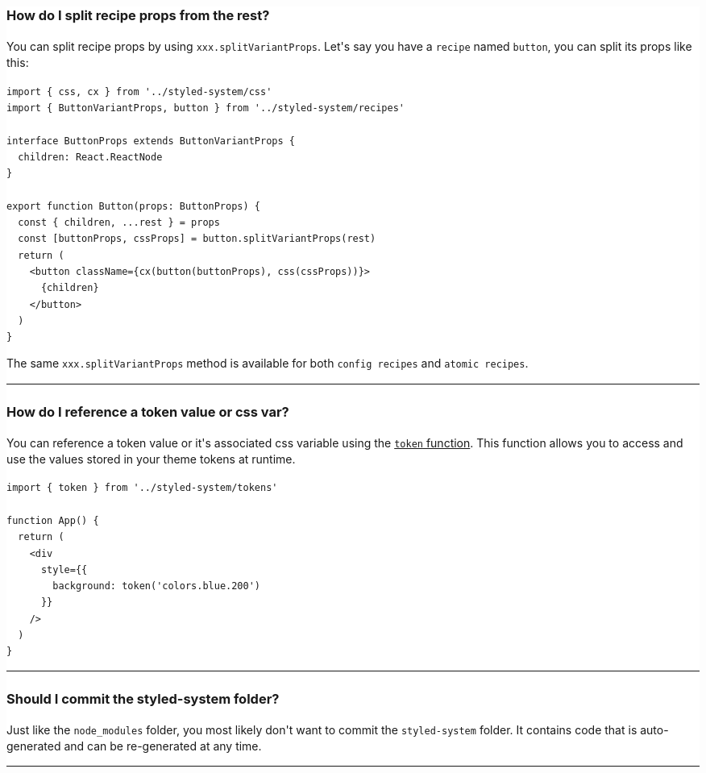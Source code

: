 ### How do I split recipe props from the rest?

You can split recipe props by using `xxx.splitVariantProps`. Let's say you have a `recipe` named `button`, you can split its props like this:

```tsx Button.tsx {8}
import { css, cx } from '../styled-system/css'
import { ButtonVariantProps, button } from '../styled-system/recipes'

interface ButtonProps extends ButtonVariantProps {
  children: React.ReactNode
}

export function Button(props: ButtonProps) {
  const { children, ...rest } = props
  const [buttonProps, cssProps] = button.splitVariantProps(rest)
  return (
    <button className={cx(button(buttonProps), css(cssProps))}>
      {children}
    </button>
  )
}
```

The same `xxx.splitVariantProps` method is available for both `config recipes` and `atomic recipes`.

---

### How do I reference a token value or css var?

You can reference a token value or it's associated css variable using the [`token` function](/theming/usage#vanilla-js). This function allows you to access and use the values stored in your theme tokens at runtime.

```tsx
import { token } from '../styled-system/tokens'

function App() {
  return (
    <div
      style={{
        background: token('colors.blue.200')
      }}
    />
  )
}
```

---

### Should I commit the styled-system folder?

Just like the `node_modules` folder, you most likely don't want to commit the `styled-system` folder. It contains code that is auto-generated and can be re-generated at any time.

---